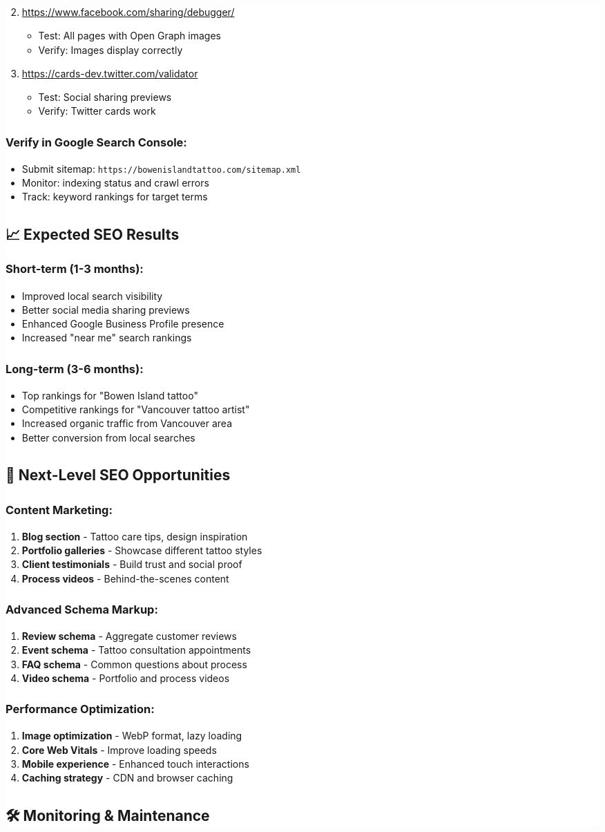 2. https://www.facebook.com/sharing/debugger/
   - Test: All pages with Open Graph images
   - Verify: Images display correctly

3. https://cards-dev.twitter.com/validator
   - Test: Social sharing previews
   - Verify: Twitter cards work

### Verify in Google Search Console:
- Submit sitemap: `https://bowenislandtattoo.com/sitemap.xml`
- Monitor: indexing status and crawl errors
- Track: keyword rankings for target terms

## 📈 Expected SEO Results

### Short-term (1-3 months):
- Improved local search visibility
- Better social media sharing previews
- Enhanced Google Business Profile presence
- Increased "near me" search rankings

### Long-term (3-6 months):
- Top rankings for "Bowen Island tattoo"
- Competitive rankings for "Vancouver tattoo artist"
- Increased organic traffic from Vancouver area
- Better conversion from local searches

## 🎯 Next-Level SEO Opportunities

### Content Marketing:
1. **Blog section** - Tattoo care tips, design inspiration
2. **Portfolio galleries** - Showcase different tattoo styles
3. **Client testimonials** - Build trust and social proof
4. **Process videos** - Behind-the-scenes content

### Advanced Schema Markup:
1. **Review schema** - Aggregate customer reviews
2. **Event schema** - Tattoo consultation appointments
3. **FAQ schema** - Common questions about process
4. **Video schema** - Portfolio and process videos

### Performance Optimization:
1. **Image optimization** - WebP format, lazy loading
2. **Core Web Vitals** - Improve loading speeds
3. **Mobile experience** - Enhanced touch interactions
4. **Caching strategy** - CDN and browser caching

## 🛠 Monitoring & Maintenance
